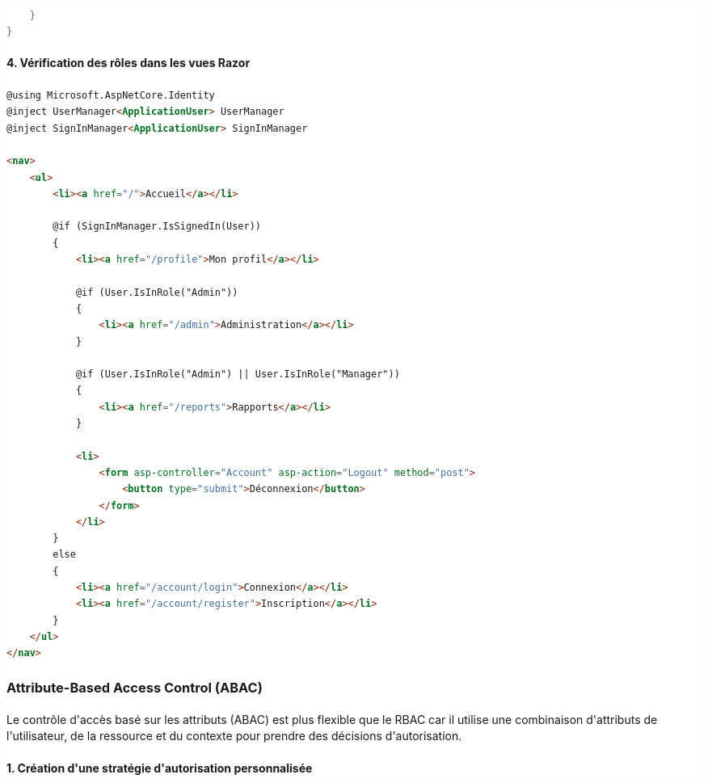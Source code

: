 ```csharp
    }
}
```

#### 4. Vérification des rôles dans les vues Razor

```html
@using Microsoft.AspNetCore.Identity
@inject UserManager<ApplicationUser> UserManager
@inject SignInManager<ApplicationUser> SignInManager

<nav>
    <ul>
        <li><a href="/">Accueil</a></li>

        @if (SignInManager.IsSignedIn(User))
        {
            <li><a href="/profile">Mon profil</a></li>

            @if (User.IsInRole("Admin"))
            {
                <li><a href="/admin">Administration</a></li>
            }

            @if (User.IsInRole("Admin") || User.IsInRole("Manager"))
            {
                <li><a href="/reports">Rapports</a></li>
            }

            <li>
                <form asp-controller="Account" asp-action="Logout" method="post">
                    <button type="submit">Déconnexion</button>
                </form>
            </li>
        }
        else
        {
            <li><a href="/account/login">Connexion</a></li>
            <li><a href="/account/register">Inscription</a></li>
        }
    </ul>
</nav>
```

### Attribute-Based Access Control (ABAC)

Le contrôle d'accès basé sur les attributs (ABAC) est plus flexible que le RBAC car il utilise une combinaison d'attributs de l'utilisateur, de la ressource et du contexte pour prendre des décisions d'autorisation.

#### 1. Création d'une stratégie d'autorisation personnalisée
